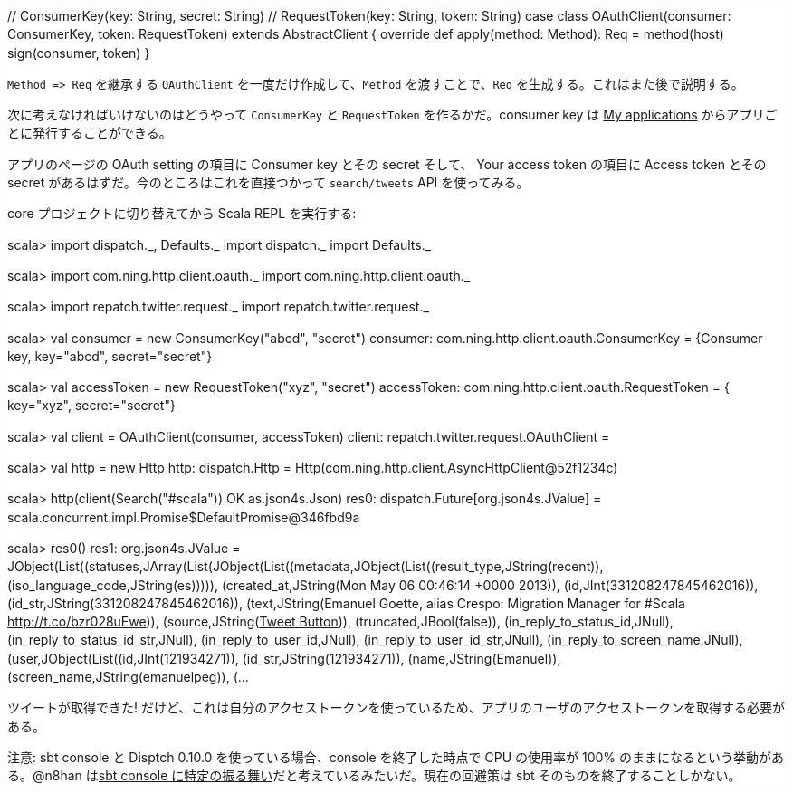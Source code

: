 // ConsumerKey(key: String, secret: String) 
// RequestToken(key: String, token: String) 
case class OAuthClient(consumer: ConsumerKey, token: RequestToken) extends AbstractClient {
  override def apply(method: Method): Req = method(host) sign(consumer, token)
}
</scala>

`Method => Req` を継承する `OAuthClient` を一度だけ作成して、`Method` を渡すことで、`Req` を生成する。これはまた後で説明する。

次に考えなければいけないのはどうやって `ConsumerKey` と `RequestToken` を作るかだ。consumer key は [My applications](https://dev.twitter.com/apps) からアプリごとに発行することができる。

アプリのページの OAuth setting の項目に Consumer key とその secret そして、
Your access token の項目に Access token とその secret があるはずだ。今のところはこれを直接つかって `search/tweets` API を使ってみる。

core プロジェクトに切り替えてから Scala REPL を実行する:

<scala>
scala> import dispatch._, Defaults._
import dispatch._
import Defaults._

scala> import com.ning.http.client.oauth._
import com.ning.http.client.oauth._

scala> import repatch.twitter.request._
import repatch.twitter.request._

scala> val consumer = new ConsumerKey("abcd", "secret")
consumer: com.ning.http.client.oauth.ConsumerKey = {Consumer key, key="abcd", secret="secret"}

scala> val accessToken = new RequestToken("xyz", "secret")
accessToken: com.ning.http.client.oauth.RequestToken = { key="xyz", secret="secret"}

scala> val client = OAuthClient(consumer, accessToken)
client: repatch.twitter.request.OAuthClient = <function1>

scala> val http = new Http
http: dispatch.Http = Http(com.ning.http.client.AsyncHttpClient@52f1234c)

scala> http(client(Search("#scala")) OK as.json4s.Json)
res0: dispatch.Future[org.json4s.JValue] = scala.concurrent.impl.Promise$DefaultPromise@346fbd9a

scala> res0()
res1: org.json4s.JValue = 
JObject(List((statuses,JArray(List(JObject(List((metadata,JObject(List((result_type,JString(recent)), (iso_language_code,JString(es))))), (created_at,JString(Mon May 06 00:46:14 +0000 2013)), (id,JInt(331208247845462016)), (id_str,JString(331208247845462016)), (text,JString(Emanuel Goette, alias Crespo: Migration Manager for #Scala http://t.co/bzr028uEwe)), (source,JString(<a href="http://twitter.com/tweetbutton" rel="nofollow">Tweet Button</a>)), (truncated,JBool(false)), (in_reply_to_status_id,JNull), (in_reply_to_status_id_str,JNull), (in_reply_to_user_id,JNull), (in_reply_to_user_id_str,JNull), (in_reply_to_screen_name,JNull), (user,JObject(List((id,JInt(121934271)), (id_str,JString(121934271)), (name,JString(Emanuel)), (screen_name,JString(emanuelpeg)), (...
</scala>

ツイートが取得できた! だけど、これは自分のアクセストークンを使っているため、アプリのユーザのアクセストークンを取得する必要がある。

注意: sbt console と Disptch 0.10.0 を使っている場合、console を終了した時点で CPU の使用率が 100% のままになるという挙動がある。@n8han は[sbt console に特定の振る舞い][100]だと考えているみたいだ。現在の回避策は sbt そのものを終了することしかない。


  [search]: https://dev.twitter.com/docs/api/1.1/get/search/tweets
  [tweets]: https://dev.twitter.com/docs/platform-objects/tweets
  [home_timeline]: https://dev.twitter.com/docs/api/1.1/get/statuses/home_timeline
  [users]: https://dev.twitter.com/docs/platform-objects/users
  [update]: https://dev.twitter.com/docs/api/1.1/post/statuses/update
  [100]: https://groups.google.com/d/msg/dispatch-scala/CEZg9H32kX8/KRFaLQPFqDQJ